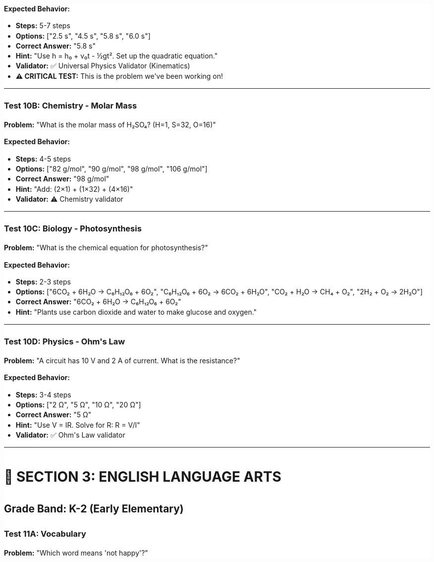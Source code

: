 **Expected Behavior:**
- **Steps:** 5-7 steps
- **Options:** ["2.5 s", "4.5 s", "5.8 s", "6.0 s"]
- **Correct Answer:** "5.8 s"
- **Hint:** "Use h = h₀ + v₀t - ½gt². Set up the quadratic equation."
- **Validator:** ✅ Universal Physics Validator (Kinematics)
- **⚠️ CRITICAL TEST:** This is the problem we've been working on!

---

### **Test 10B: Chemistry - Molar Mass**
**Problem:** "What is the molar mass of H₂SO₄? (H=1, S=32, O=16)"

**Expected Behavior:**
- **Steps:** 4-5 steps
- **Options:** ["82 g/mol", "90 g/mol", "98 g/mol", "106 g/mol"]
- **Correct Answer:** "98 g/mol"
- **Hint:** "Add: (2×1) + (1×32) + (4×16)"
- **Validator:** ⚠️ Chemistry validator

---

### **Test 10C: Biology - Photosynthesis**
**Problem:** "What is the chemical equation for photosynthesis?"

**Expected Behavior:**
- **Steps:** 2-3 steps
- **Options:** ["6CO₂ + 6H₂O → C₆H₁₂O₆ + 6O₂", "C₆H₁₂O₆ + 6O₂ → 6CO₂ + 6H₂O", "CO₂ + H₂O → CH₄ + O₂", "2H₂ + O₂ → 2H₂O"]
- **Correct Answer:** "6CO₂ + 6H₂O → C₆H₁₂O₆ + 6O₂"
- **Hint:** "Plants use carbon dioxide and water to make glucose and oxygen."

---

### **Test 10D: Physics - Ohm's Law**
**Problem:** "A circuit has 10 V and 2 A of current. What is the resistance?"

**Expected Behavior:**
- **Steps:** 3-4 steps
- **Options:** ["2 Ω", "5 Ω", "10 Ω", "20 Ω"]
- **Correct Answer:** "5 Ω"
- **Hint:** "Use V = IR. Solve for R: R = V/I"
- **Validator:** ✅ Ohm's Law validator

---

# 📖 **SECTION 3: ENGLISH LANGUAGE ARTS**

## **Grade Band: K-2 (Early Elementary)**

### **Test 11A: Vocabulary**
**Problem:** "Which word means 'not happy'?"
